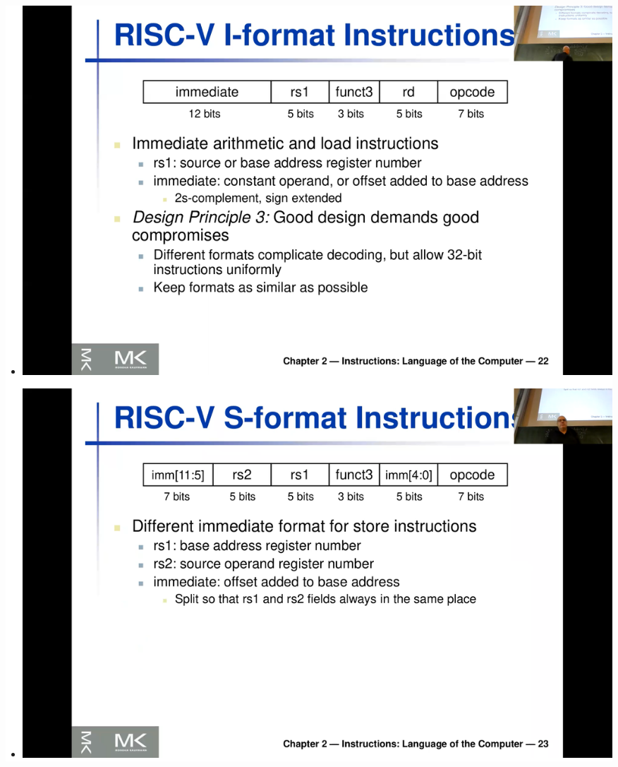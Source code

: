 - ![new_24](./_Computer-Architecture-Chapter-2-2022-11-03-slide-12-to-32_imgs/new_00:40:14_0007.png)





- ![new_25](./_Computer-Architecture-Chapter-2-2022-11-03-slide-12-to-32_imgs/new_00:40:38_0008.png)
